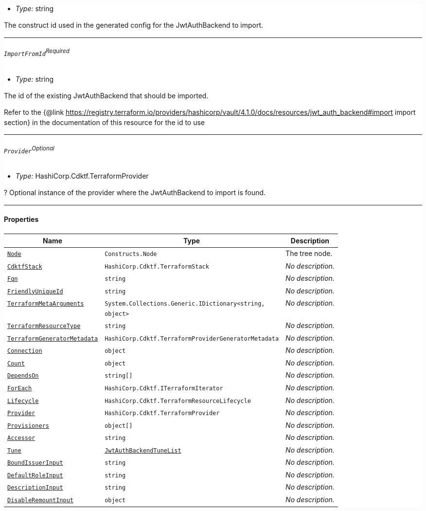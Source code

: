 - *Type:* string

The construct id used in the generated config for the JwtAuthBackend to import.

---

###### `ImportFromId`<sup>Required</sup> <a name="ImportFromId" id="@cdktf/provider-vault.jwtAuthBackend.JwtAuthBackend.generateConfigForImport.parameter.importFromId"></a>

- *Type:* string

The id of the existing JwtAuthBackend that should be imported.

Refer to the {@link https://registry.terraform.io/providers/hashicorp/vault/4.1.0/docs/resources/jwt_auth_backend#import import section} in the documentation of this resource for the id to use

---

###### `Provider`<sup>Optional</sup> <a name="Provider" id="@cdktf/provider-vault.jwtAuthBackend.JwtAuthBackend.generateConfigForImport.parameter.provider"></a>

- *Type:* HashiCorp.Cdktf.TerraformProvider

? Optional instance of the provider where the JwtAuthBackend to import is found.

---

#### Properties <a name="Properties" id="Properties"></a>

| **Name** | **Type** | **Description** |
| --- | --- | --- |
| <code><a href="#@cdktf/provider-vault.jwtAuthBackend.JwtAuthBackend.property.node">Node</a></code> | <code>Constructs.Node</code> | The tree node. |
| <code><a href="#@cdktf/provider-vault.jwtAuthBackend.JwtAuthBackend.property.cdktfStack">CdktfStack</a></code> | <code>HashiCorp.Cdktf.TerraformStack</code> | *No description.* |
| <code><a href="#@cdktf/provider-vault.jwtAuthBackend.JwtAuthBackend.property.fqn">Fqn</a></code> | <code>string</code> | *No description.* |
| <code><a href="#@cdktf/provider-vault.jwtAuthBackend.JwtAuthBackend.property.friendlyUniqueId">FriendlyUniqueId</a></code> | <code>string</code> | *No description.* |
| <code><a href="#@cdktf/provider-vault.jwtAuthBackend.JwtAuthBackend.property.terraformMetaArguments">TerraformMetaArguments</a></code> | <code>System.Collections.Generic.IDictionary<string, object></code> | *No description.* |
| <code><a href="#@cdktf/provider-vault.jwtAuthBackend.JwtAuthBackend.property.terraformResourceType">TerraformResourceType</a></code> | <code>string</code> | *No description.* |
| <code><a href="#@cdktf/provider-vault.jwtAuthBackend.JwtAuthBackend.property.terraformGeneratorMetadata">TerraformGeneratorMetadata</a></code> | <code>HashiCorp.Cdktf.TerraformProviderGeneratorMetadata</code> | *No description.* |
| <code><a href="#@cdktf/provider-vault.jwtAuthBackend.JwtAuthBackend.property.connection">Connection</a></code> | <code>object</code> | *No description.* |
| <code><a href="#@cdktf/provider-vault.jwtAuthBackend.JwtAuthBackend.property.count">Count</a></code> | <code>object</code> | *No description.* |
| <code><a href="#@cdktf/provider-vault.jwtAuthBackend.JwtAuthBackend.property.dependsOn">DependsOn</a></code> | <code>string[]</code> | *No description.* |
| <code><a href="#@cdktf/provider-vault.jwtAuthBackend.JwtAuthBackend.property.forEach">ForEach</a></code> | <code>HashiCorp.Cdktf.ITerraformIterator</code> | *No description.* |
| <code><a href="#@cdktf/provider-vault.jwtAuthBackend.JwtAuthBackend.property.lifecycle">Lifecycle</a></code> | <code>HashiCorp.Cdktf.TerraformResourceLifecycle</code> | *No description.* |
| <code><a href="#@cdktf/provider-vault.jwtAuthBackend.JwtAuthBackend.property.provider">Provider</a></code> | <code>HashiCorp.Cdktf.TerraformProvider</code> | *No description.* |
| <code><a href="#@cdktf/provider-vault.jwtAuthBackend.JwtAuthBackend.property.provisioners">Provisioners</a></code> | <code>object[]</code> | *No description.* |
| <code><a href="#@cdktf/provider-vault.jwtAuthBackend.JwtAuthBackend.property.accessor">Accessor</a></code> | <code>string</code> | *No description.* |
| <code><a href="#@cdktf/provider-vault.jwtAuthBackend.JwtAuthBackend.property.tune">Tune</a></code> | <code><a href="#@cdktf/provider-vault.jwtAuthBackend.JwtAuthBackendTuneList">JwtAuthBackendTuneList</a></code> | *No description.* |
| <code><a href="#@cdktf/provider-vault.jwtAuthBackend.JwtAuthBackend.property.boundIssuerInput">BoundIssuerInput</a></code> | <code>string</code> | *No description.* |
| <code><a href="#@cdktf/provider-vault.jwtAuthBackend.JwtAuthBackend.property.defaultRoleInput">DefaultRoleInput</a></code> | <code>string</code> | *No description.* |
| <code><a href="#@cdktf/provider-vault.jwtAuthBackend.JwtAuthBackend.property.descriptionInput">DescriptionInput</a></code> | <code>string</code> | *No description.* |
| <code><a href="#@cdktf/provider-vault.jwtAuthBackend.JwtAuthBackend.property.disableRemountInput">DisableRemountInput</a></code> | <code>object</code> | *No description.* |